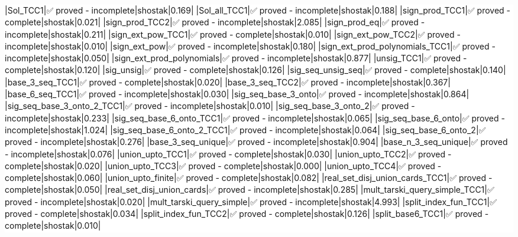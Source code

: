 |Sol_TCC1|✅ proved - incomplete|shostak|0.169|
|Sol_all_TCC1|✅ proved - incomplete|shostak|0.188|
|sign_prod_TCC1|✅ proved - complete|shostak|0.021|
|sign_prod_TCC2|✅ proved - incomplete|shostak|2.085|
|sign_prod_eq|✅ proved - incomplete|shostak|0.211|
|sign_ext_pow_TCC1|✅ proved - complete|shostak|0.010|
|sign_ext_pow_TCC2|✅ proved - incomplete|shostak|0.010|
|sign_ext_pow|✅ proved - incomplete|shostak|0.180|
|sign_ext_prod_polynomials_TCC1|✅ proved - incomplete|shostak|0.050|
|sign_ext_prod_polynomials|✅ proved - incomplete|shostak|0.877|
|unsig_TCC1|✅ proved - complete|shostak|0.120|
|sig_unsig|✅ proved - complete|shostak|0.126|
|sig_seq_unsig_seq|✅ proved - complete|shostak|0.140|
|base_3_seq_TCC1|✅ proved - complete|shostak|0.020|
|base_3_seq_TCC2|✅ proved - incomplete|shostak|0.367|
|base_6_seq_TCC1|✅ proved - incomplete|shostak|0.030|
|sig_seq_base_3_onto|✅ proved - incomplete|shostak|0.864|
|sig_seq_base_3_onto_2_TCC1|✅ proved - incomplete|shostak|0.010|
|sig_seq_base_3_onto_2|✅ proved - incomplete|shostak|0.233|
|sig_seq_base_6_onto_TCC1|✅ proved - incomplete|shostak|0.065|
|sig_seq_base_6_onto|✅ proved - incomplete|shostak|1.024|
|sig_seq_base_6_onto_2_TCC1|✅ proved - incomplete|shostak|0.064|
|sig_seq_base_6_onto_2|✅ proved - incomplete|shostak|0.276|
|base_3_seq_unique|✅ proved - incomplete|shostak|0.904|
|base_n_3_seq_unique|✅ proved - incomplete|shostak|0.076|
|union_upto_TCC1|✅ proved - complete|shostak|0.030|
|union_upto_TCC2|✅ proved - complete|shostak|0.020|
|union_upto_TCC3|✅ proved - complete|shostak|0.000|
|union_upto_TCC4|✅ proved - complete|shostak|0.060|
|union_upto_finite|✅ proved - complete|shostak|0.082|
|real_set_disj_union_cards_TCC1|✅ proved - complete|shostak|0.050|
|real_set_disj_union_cards|✅ proved - incomplete|shostak|0.285|
|mult_tarski_query_simple_TCC1|✅ proved - incomplete|shostak|0.020|
|mult_tarski_query_simple|✅ proved - incomplete|shostak|4.993|
|split_index_fun_TCC1|✅ proved - complete|shostak|0.034|
|split_index_fun_TCC2|✅ proved - complete|shostak|0.126|
|split_base6_TCC1|✅ proved - complete|shostak|0.010|
